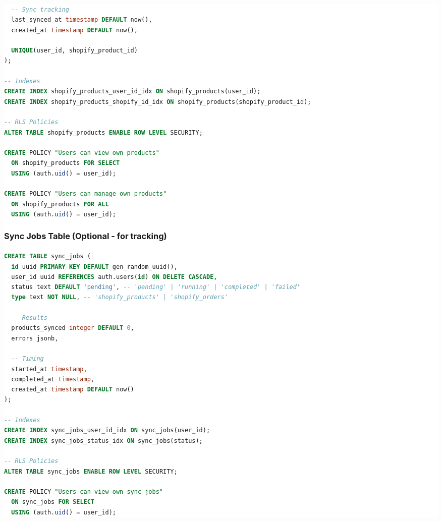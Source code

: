 ```sql
  -- Sync tracking
  last_synced_at timestamp DEFAULT now(),
  created_at timestamp DEFAULT now(),

  UNIQUE(user_id, shopify_product_id)
);

-- Indexes
CREATE INDEX shopify_products_user_id_idx ON shopify_products(user_id);
CREATE INDEX shopify_products_shopify_id_idx ON shopify_products(shopify_product_id);

-- RLS Policies
ALTER TABLE shopify_products ENABLE ROW LEVEL SECURITY;

CREATE POLICY "Users can view own products"
  ON shopify_products FOR SELECT
  USING (auth.uid() = user_id);

CREATE POLICY "Users can manage own products"
  ON shopify_products FOR ALL
  USING (auth.uid() = user_id);
```

### Sync Jobs Table (Optional - for tracking)
```sql
CREATE TABLE sync_jobs (
  id uuid PRIMARY KEY DEFAULT gen_random_uuid(),
  user_id uuid REFERENCES auth.users(id) ON DELETE CASCADE,
  status text DEFAULT 'pending', -- 'pending' | 'running' | 'completed' | 'failed'
  type text NOT NULL, -- 'shopify_products' | 'shopify_orders'

  -- Results
  products_synced integer DEFAULT 0,
  errors jsonb,

  -- Timing
  started_at timestamp,
  completed_at timestamp,
  created_at timestamp DEFAULT now()
);

-- Indexes
CREATE INDEX sync_jobs_user_id_idx ON sync_jobs(user_id);
CREATE INDEX sync_jobs_status_idx ON sync_jobs(status);

-- RLS Policies
ALTER TABLE sync_jobs ENABLE ROW LEVEL SECURITY;

CREATE POLICY "Users can view own sync jobs"
  ON sync_jobs FOR SELECT
  USING (auth.uid() = user_id);
```
